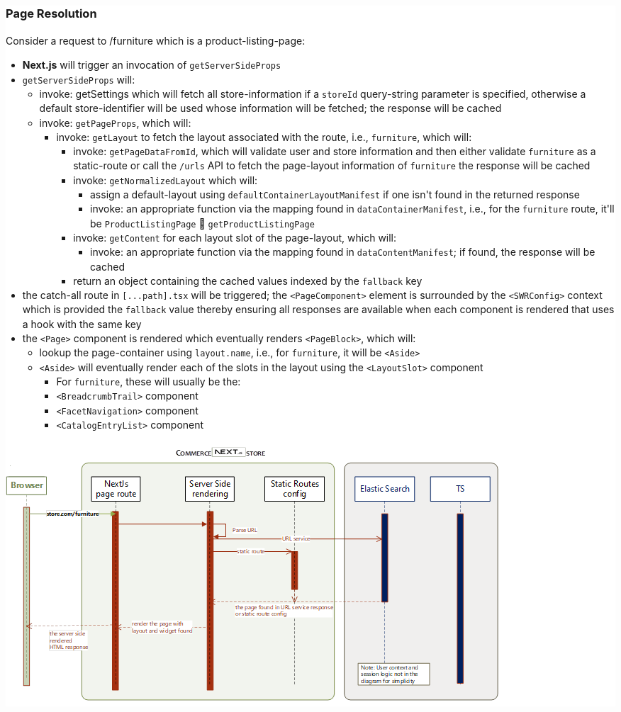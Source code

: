 ### Page Resolution

Consider a request to <host>/furniture which is a product-listing-page:

- **Next.js** will trigger an invocation of `getServerSideProps`
- `getServerSideProps` will:
  - invoke: getSettings which will fetch all store-information if a `storeId` query-string parameter is specified, otherwise a default store-identifier will be used whose information will be fetched; the response will be cached
  - invoke: `getPageProps`, which will:
    - invoke: `getLayout` to fetch the layout associated with the route, i.e., `furniture`, which will:
      - invoke: `getPageDataFromId`, which will validate user and store information and then either validate `furniture` as a static-route or call the `/urls` API to fetch the page-layout information of `furniture` the response will be cached
      - invoke: `getNormalizedLayout` which will:
        - assign a default-layout using `defaultContainerLayoutManifest` if one isn't found in the returned response
        - invoke: an appropriate function via the mapping found in `dataContainerManifest`, i.e., for the `furniture` route, it'll be `ProductListingPage`  `getProductListingPage`
      - invoke: `getContent` for each layout slot of the page-layout, which will:
        - invoke: an appropriate function via the mapping found in `dataContentManifest`; if found, the response will be cached
      - return an object containing the cached values indexed by the `fallback` key
- the catch-all route in `[...path].tsx` will be triggered; the `<PageComponent>` element is surrounded by the `<SWRConfig>` context which is provided the `fallback` value thereby ensuring all responses are available when each component is rendered that uses a hook with the same key
- the `<Page>` component is rendered which eventually renders `<PageBlock>`, which will:
  - lookup the page-container using `layout.name`, i.e., for `furniture`, it will be `<Aside>`
  - `<Aside>` will eventually render each of the slots in the layout using the `<LayoutSlot>` component
    - For `furniture`, these will usually be the:
    - `<BreadcrumbTrail>` component
    - `<FacetNavigation>` component
    - `<CatalogEntryList>` component

![Figure 1.](./images/sample-thread-01.png 'Figure 1. Typical page resolution flow using the <host>/furniture SEO URL as an example')
